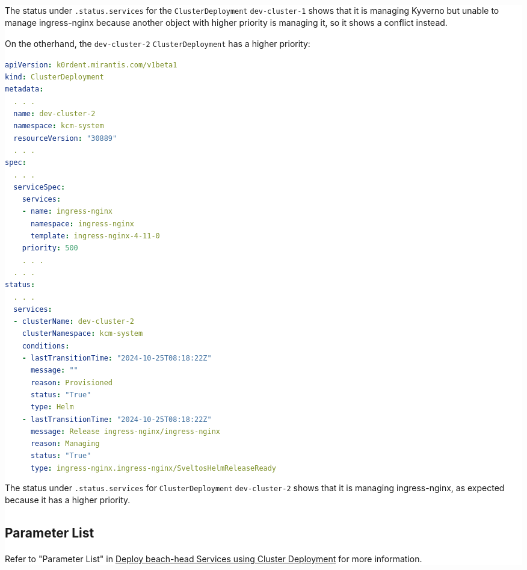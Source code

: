 The status under `.status.services` for the `ClusterDeployment` `dev-cluster-1` shows that it is managing Kyverno but unable to manage ingress-nginx because another object with higher priority is managing it, so it shows a conflict instead.

On the otherhand, the `dev-cluster-2` `ClusterDeployment` has a higher priority:
```yaml
apiVersion: k0rdent.mirantis.com/v1beta1
kind: ClusterDeployment
metadata:
  . . .
  name: dev-cluster-2
  namespace: kcm-system
  resourceVersion: "30889"
  . . .
spec:
  . . .
  serviceSpec:
    services:
    - name: ingress-nginx
      namespace: ingress-nginx
      template: ingress-nginx-4-11-0
    priority: 500
    . . .
  . . .
status:
  . . .
  services:
  - clusterName: dev-cluster-2
    clusterNamespace: kcm-system
    conditions:
    - lastTransitionTime: "2024-10-25T08:18:22Z"
      message: ""
      reason: Provisioned
      status: "True"
      type: Helm
    - lastTransitionTime: "2024-10-25T08:18:22Z"
      message: Release ingress-nginx/ingress-nginx
      reason: Managing
      status: "True"
      type: ingress-nginx.ingress-nginx/SveltosHelmReleaseReady
```

The status under `.status.services` for `ClusterDeployment` `dev-cluster-2` shows that it is managing ingress-nginx, as expected because it has a higher priority.

## Parameter List
Refer to "Parameter List" in [Deploy beach-head Services using Cluster Deployment](../../user/services/beach-head.md#deployment-of-beach-head-services) for more information.
